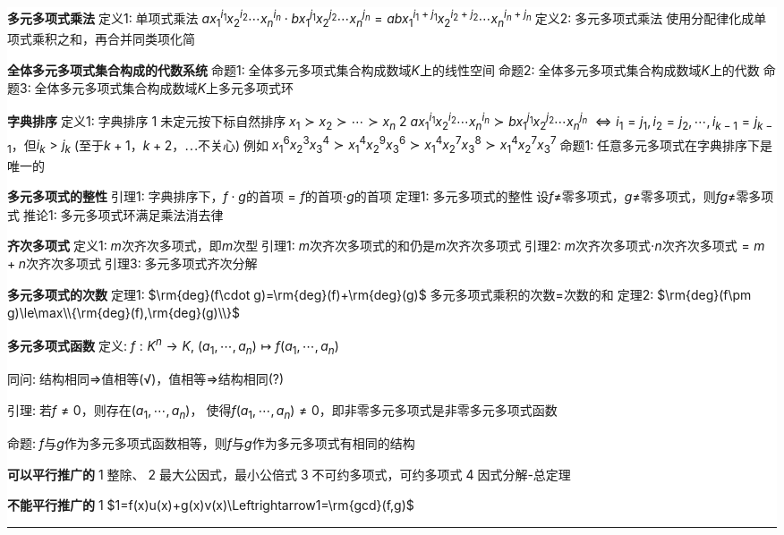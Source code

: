 **多元多项式乘法**
定义1: 单项式乘法
$ax_1^{i_1}x_2^{i_2}\cdots x_n^{i_n}\cdot bx_1^{j_1}x_2^{j_2}\cdots x_n^{j_n}=abx_1^{i_1+j_1}x_2^{i_2+j_2}\cdots x_n^{i_n+j_n}$
定义2: 多元多项式乘法
使用分配律化成单项式乘积之和，再合并同类项化简

**全体多元多项式集合构成的代数系统**
命题1: 全体多元多项式集合构成数域$K$上的线性空间
命题2: 全体多元多项式集合构成数域$K$上的代数
命题3: 全体多元多项式集合构成数域$K$上多元多项式环

**字典排序**
定义1: 字典排序
1 未定元按下标自然排序
$x_1\succ x_2\succ\cdots\succ x_n$
2 $ax_1^{i_1}x_2^{i_2}\cdots x_n^{i_n}\succ bx_1^{j_1}x_2^{j_2}\cdots x_n^{j_n}$
$\Leftrightarrow i_1=j_1,i_2=j_2,\cdots,i_{k-1}=j_{k-1}$，但$i_k>j_k$
(至于$k+1$，$k+2$，$\cdots$不关心)
例如 $x_1^6x_2^3x_3^4\succ x_1^4x_2^9x_3^6\succ x_1^4x_2^7x_3^8\succ x_1^4x_2^7x_3^7$
命题1: 任意多元多项式在字典排序下是唯一的

**多元多项式的整性**
引理1: 字典排序下，$f\cdot g$的首项$=f$的首项$\cdot g$的首项
定理1: 多元多项式的整性
设$f\neq$零多项式，$g\neq$零多项式，则$fg\neq$零多项式
推论1: 多元多项式环满足乘法消去律

**齐次多项式**
定义1: $m$次齐次多项式，即$m$次型
引理1: $m$次齐次多项式的和仍是$m$次齐次多项式
引理2: $m$次齐次多项式$\cdot$$n$次齐次多项式$=m+n$次齐次多项式
引理3: 多元多项式齐次分解

**多元多项式的次数**
定理1: $\rm{deg}(f\cdot g)=\rm{deg}(f)+\rm{deg}(g)$
多元多项式乘积的次数$=$次数的和
定理2: $\rm{deg}(f\pm g)\le\max\\{\rm{deg}(f),\rm{deg}(g)\\}$

**多元多项式函数**
定义: $f:K^n\to K,\ (a_1,\cdots,a_n)\mapsto f(a_1,\cdots,a_n)$

同问: 结构相同$\Rightarrow$值相等(√)，值相等$\Rightarrow$结构相同(?)

引理: 若$f\neq0$，则存在$(a_1,\cdots,a_n)$，
使得$f(a_1,\cdots,a_n)\neq0$，即非零多元多项式是非零多元多项式函数

命题: $f$与$g$作为多元多项式函数相等，则$f$与$g$作为多元多项式有相同的结构

**可以平行推广的**
1 整除、
2 最大公因式，最小公倍式
3 不可约多项式，可约多项式
4 因式分解-总定理

**不能平行推广的**
1 $1=f(x)u(x)+g(x)v(x)\Leftrightarrow1=\rm{gcd}(f,g)$

---